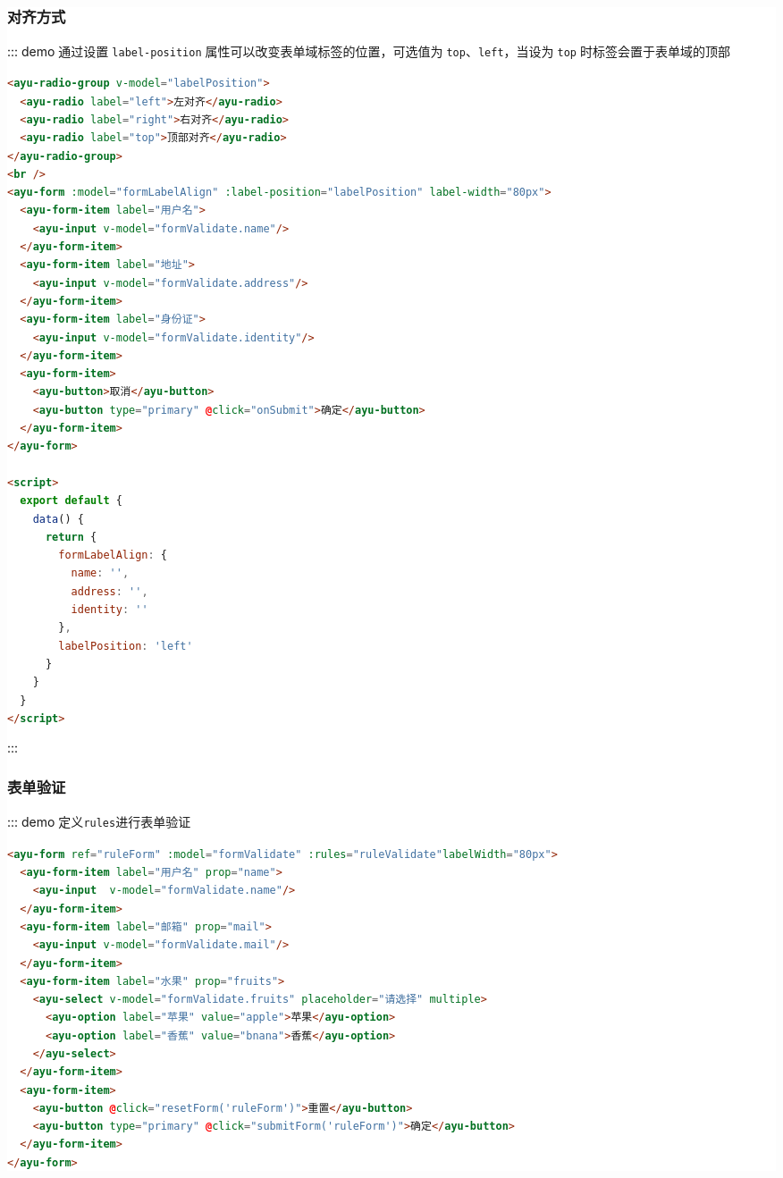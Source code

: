 ### 对齐方式
::: demo 通过设置 `label-position` 属性可以改变表单域标签的位置，可选值为 `top`、`left`，当设为 `top` 时标签会置于表单域的顶部
``` html
<ayu-radio-group v-model="labelPosition">
  <ayu-radio label="left">左对齐</ayu-radio>
  <ayu-radio label="right">右对齐</ayu-radio>
  <ayu-radio label="top">顶部对齐</ayu-radio>
</ayu-radio-group>
<br />
<ayu-form :model="formLabelAlign" :label-position="labelPosition" label-width="80px">
  <ayu-form-item label="用户名">
    <ayu-input v-model="formValidate.name"/>
  </ayu-form-item>
  <ayu-form-item label="地址">
    <ayu-input v-model="formValidate.address"/>
  </ayu-form-item>
  <ayu-form-item label="身份证">
    <ayu-input v-model="formValidate.identity"/>
  </ayu-form-item>
  <ayu-form-item>
    <ayu-button>取消</ayu-button>
    <ayu-button type="primary" @click="onSubmit">确定</ayu-button>
  </ayu-form-item>
</ayu-form>

<script>
  export default {
    data() {
      return {
        formLabelAlign: {
          name: '',
          address: '',
          identity: ''
        },
        labelPosition: 'left'
      }
    }
  }
</script>
```
:::

### 表单验证
::: demo 定义`rules`进行表单验证
``` html
<ayu-form ref="ruleForm" :model="formValidate" :rules="ruleValidate"labelWidth="80px">
  <ayu-form-item label="用户名" prop="name">
    <ayu-input  v-model="formValidate.name"/>
  </ayu-form-item>
  <ayu-form-item label="邮箱" prop="mail">
    <ayu-input v-model="formValidate.mail"/>
  </ayu-form-item>
  <ayu-form-item label="水果" prop="fruits">
    <ayu-select v-model="formValidate.fruits" placeholder="请选择" multiple>
      <ayu-option label="苹果" value="apple">苹果</ayu-option>
      <ayu-option label="香蕉" value="bnana">香蕉</ayu-option>
    </ayu-select>
  </ayu-form-item>
  <ayu-form-item>
    <ayu-button @click="resetForm('ruleForm')">重置</ayu-button>
    <ayu-button type="primary" @click="submitForm('ruleForm')">确定</ayu-button>
  </ayu-form-item>
</ayu-form>
```